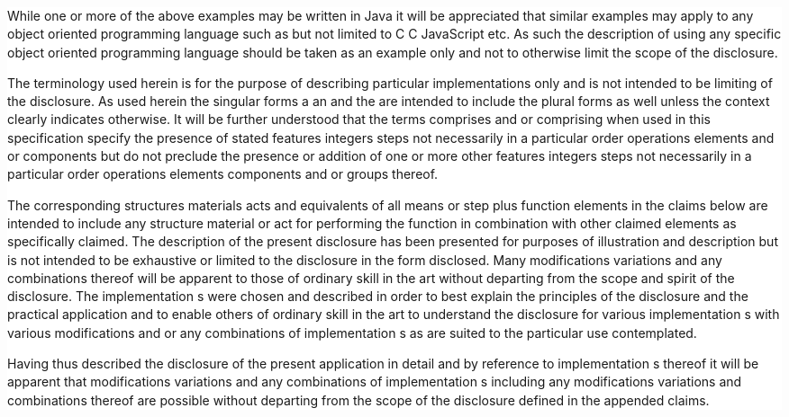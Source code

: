 While one or more of the above examples may be written in Java it will be appreciated that similar examples may apply to any object oriented programming language such as but not limited to C C JavaScript etc. As such the description of using any specific object oriented programming language should be taken as an example only and not to otherwise limit the scope of the disclosure.

The terminology used herein is for the purpose of describing particular implementations only and is not intended to be limiting of the disclosure. As used herein the singular forms a an and the are intended to include the plural forms as well unless the context clearly indicates otherwise. It will be further understood that the terms comprises and or comprising when used in this specification specify the presence of stated features integers steps not necessarily in a particular order operations elements and or components but do not preclude the presence or addition of one or more other features integers steps not necessarily in a particular order operations elements components and or groups thereof.

The corresponding structures materials acts and equivalents of all means or step plus function elements in the claims below are intended to include any structure material or act for performing the function in combination with other claimed elements as specifically claimed. The description of the present disclosure has been presented for purposes of illustration and description but is not intended to be exhaustive or limited to the disclosure in the form disclosed. Many modifications variations and any combinations thereof will be apparent to those of ordinary skill in the art without departing from the scope and spirit of the disclosure. The implementation s were chosen and described in order to best explain the principles of the disclosure and the practical application and to enable others of ordinary skill in the art to understand the disclosure for various implementation s with various modifications and or any combinations of implementation s as are suited to the particular use contemplated.

Having thus described the disclosure of the present application in detail and by reference to implementation s thereof it will be apparent that modifications variations and any combinations of implementation s including any modifications variations and combinations thereof are possible without departing from the scope of the disclosure defined in the appended claims.

